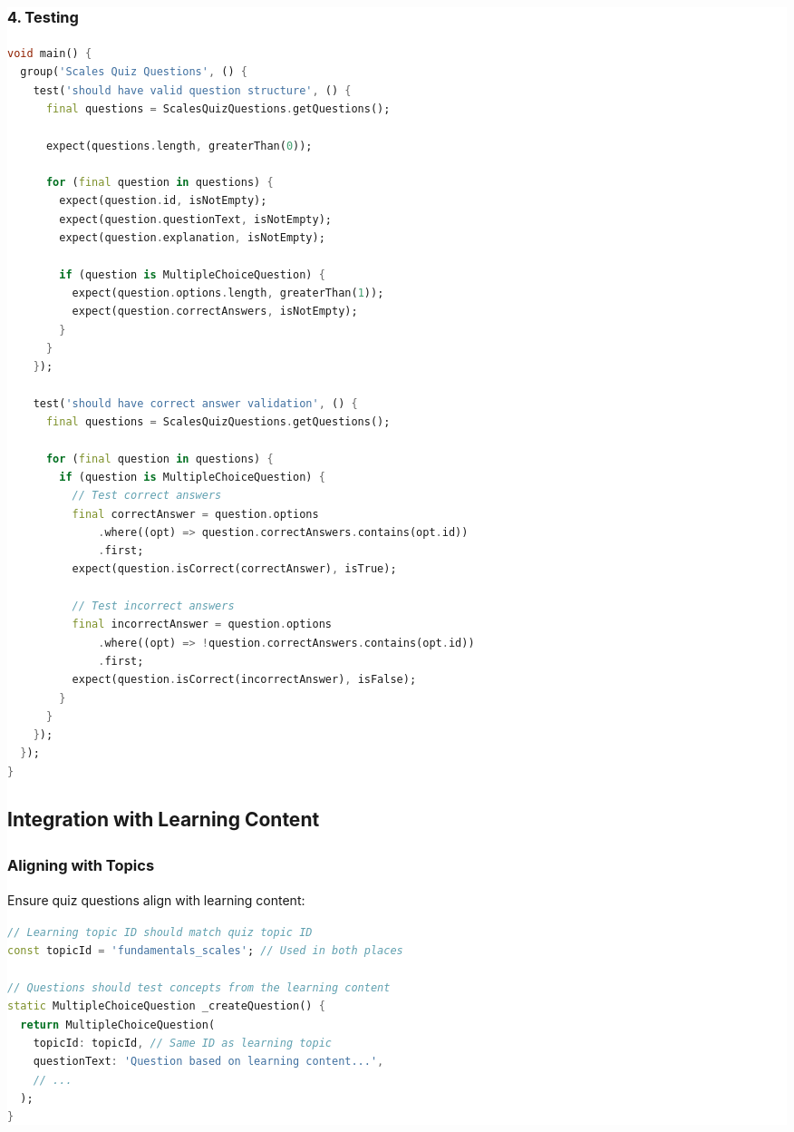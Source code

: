 ### 4. Testing
```dart
void main() {
  group('Scales Quiz Questions', () {
    test('should have valid question structure', () {
      final questions = ScalesQuizQuestions.getQuestions();
      
      expect(questions.length, greaterThan(0));
      
      for (final question in questions) {
        expect(question.id, isNotEmpty);
        expect(question.questionText, isNotEmpty);
        expect(question.explanation, isNotEmpty);
        
        if (question is MultipleChoiceQuestion) {
          expect(question.options.length, greaterThan(1));
          expect(question.correctAnswers, isNotEmpty);
        }
      }
    });
    
    test('should have correct answer validation', () {
      final questions = ScalesQuizQuestions.getQuestions();
      
      for (final question in questions) {
        if (question is MultipleChoiceQuestion) {
          // Test correct answers
          final correctAnswer = question.options
              .where((opt) => question.correctAnswers.contains(opt.id))
              .first;
          expect(question.isCorrect(correctAnswer), isTrue);
          
          // Test incorrect answers
          final incorrectAnswer = question.options
              .where((opt) => !question.correctAnswers.contains(opt.id))
              .first;
          expect(question.isCorrect(incorrectAnswer), isFalse);
        }
      }
    });
  });
}
```

## Integration with Learning Content

### Aligning with Topics
Ensure quiz questions align with learning content:

```dart
// Learning topic ID should match quiz topic ID
const topicId = 'fundamentals_scales'; // Used in both places

// Questions should test concepts from the learning content
static MultipleChoiceQuestion _createQuestion() {
  return MultipleChoiceQuestion(
    topicId: topicId, // Same ID as learning topic
    questionText: 'Question based on learning content...',
    // ...
  );
}
```
